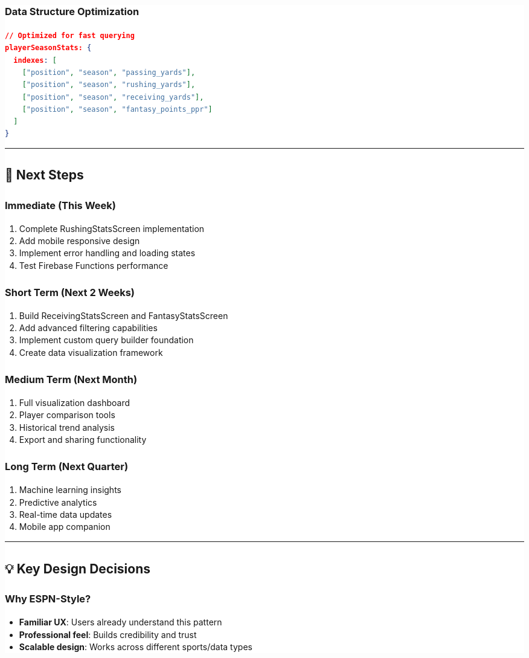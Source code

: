 ### Data Structure Optimization
```json
// Optimized for fast querying
playerSeasonStats: {
  indexes: [
    ["position", "season", "passing_yards"],
    ["position", "season", "rushing_yards"], 
    ["position", "season", "receiving_yards"],
    ["position", "season", "fantasy_points_ppr"]
  ]
}
```

---

## 🚀 Next Steps

### Immediate (This Week)
1. Complete RushingStatsScreen implementation
2. Add mobile responsive design
3. Implement error handling and loading states
4. Test Firebase Functions performance

### Short Term (Next 2 Weeks)  
1. Build ReceivingStatsScreen and FantasyStatsScreen
2. Add advanced filtering capabilities
3. Implement custom query builder foundation
4. Create data visualization framework

### Medium Term (Next Month)
1. Full visualization dashboard
2. Player comparison tools  
3. Historical trend analysis
4. Export and sharing functionality

### Long Term (Next Quarter)
1. Machine learning insights
2. Predictive analytics
3. Real-time data updates
4. Mobile app companion

---

## 💡 Key Design Decisions

### Why ESPN-Style?
- **Familiar UX**: Users already understand this pattern
- **Professional feel**: Builds credibility and trust
- **Scalable design**: Works across different sports/data types
